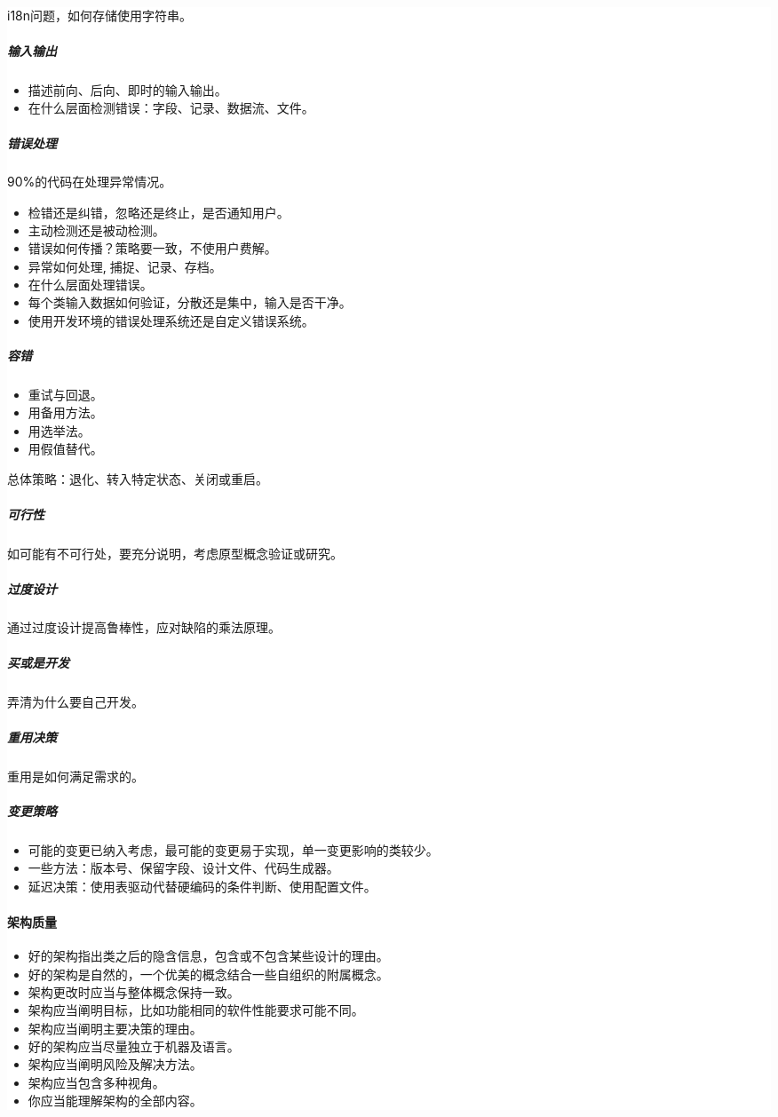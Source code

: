 i18n问题，如何存储使用字符串。

##### 输入输出

- 描述前向、后向、即时的输入输出。
- 在什么层面检测错误：字段、记录、数据流、文件。

##### 错误处理

90%的代码在处理异常情况。

- 检错还是纠错，忽略还是终止，是否通知用户。
- 主动检测还是被动检测。
- 错误如何传播？策略要一致，不使用户费解。
- 异常如何处理, 捕捉、记录、存档。
- 在什么层面处理错误。
- 每个类输入数据如何验证，分散还是集中，输入是否干净。
- 使用开发环境的错误处理系统还是自定义错误系统。

##### 容错

- 重试与回退。
- 用备用方法。
- 用选举法。
- 用假值替代。

总体策略：退化、转入特定状态、关闭或重启。

##### 可行性

如可能有不可行处，要充分说明，考虑原型概念验证或研究。

##### 过度设计

通过过度设计提高鲁棒性，应对缺陷的乘法原理。

##### 买或是开发

弄清为什么要自己开发。

##### 重用决策

重用是如何满足需求的。

##### 变更策略

- 可能的变更已纳入考虑，最可能的变更易于实现，单一变更影响的类较少。
- 一些方法：版本号、保留字段、设计文件、代码生成器。
- 延迟决策：使用表驱动代替硬编码的条件判断、使用配置文件。

#### 架构质量

- 好的架构指出类之后的隐含信息，包含或不包含某些设计的理由。
- 好的架构是自然的，一个优美的概念结合一些自组织的附属概念。
- 架构更改时应当与整体概念保持一致。
- 架构应当阐明目标，比如功能相同的软件性能要求可能不同。
- 架构应当阐明主要决策的理由。
- 好的架构应当尽量独立于机器及语言。
- 架构应当阐明风险及解决方法。
- 架构应当包含多种视角。
- 你应当能理解架构的全部内容。
